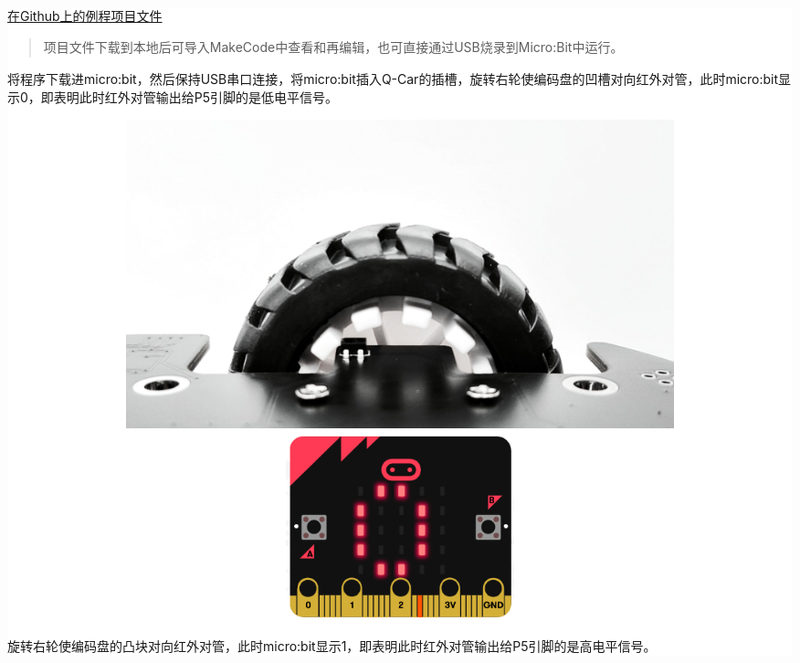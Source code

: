 [在Github上的例程项目文件](https://github.com/Wind-stormger/Makecode/blob/master/microbit-Photoelectric_switch_test.hex)

> 项目文件下载到本地后可导入MakeCode中查看和再编辑，也可直接通过USB烧录到Micro:Bit中运行。

将程序下载进micro:bit，然后保持USB串口连接，将micro:bit插入Q-Car的插槽，旋转右轮使编码盘的凹槽对向红外对管，此时micro:bit显示0，即表明此时红外对管输出给P5引脚的是低电平信号。

<div align=center>
<img src="../assets/Q-car_wheel_3.jpg" width="600"/>
</div>

<div align=center>
<img src="../assets/microbit-show-0.png" width="250"/>
</div>

旋转右轮使编码盘的凸块对向红外对管，此时micro:bit显示1，即表明此时红外对管输出给P5引脚的是高电平信号。

<div align=center>